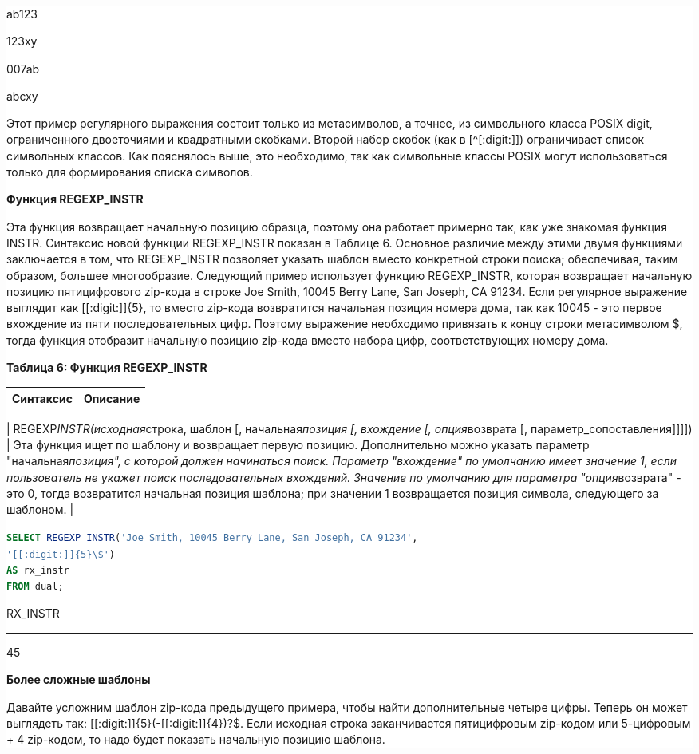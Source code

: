 
ab123

123xy

007ab

abcxy

Этот пример регулярного выражения состоит только из метасимволов, а точнее, из символьного класса POSIX digit, ограниченного двоеточиями и квадратными скобками. Второй набор скобок (как в [^[:digit:]]) ограничивает список символьных классов. Как пояснялось выше, это необходимо, так как символьные классы POSIX могут использоваться только для формирования списка символов.

**Функция REGEXP_INSTR**

Эта функция возвращает начальную позицию образца, поэтому она работает примерно так, как уже знакомая функция INSTR. Синтаксис новой функции REGEXP_INSTR показан в Таблице 6. Основное различие между этими двумя функциями заключается в том, что REGEXP_INSTR позволяет указать шаблон вместо конкретной строки поиска; обеспечивая, таким образом, большее многообразие. Следующий пример использует функцию REGEXP_INSTR, которая возвращает начальную позицию пятицифрового zip-кода в строке Joe Smith, 10045 Berry Lane, San Joseph, CA 91234. Если регулярное выражение выглядит как [[:digit:]]{5}, то вместо zip-кода возвратится начальная позиция номера дома, так как 10045 - это первое вхождение из пяти последовательных цифр. Поэтому выражение необходимо привязать к концу строки метасимволом \$, тогда функция отобразит начальную позицию zip-кода вместо набора цифр, соответствующих номеру дома.

**Таблица 6: Функция REGEXP_INSTR**

| Синтаксис | Описание |
| --------- | -------- |

| REGEXP*INSTR(исходная*строка, шаблон
[, начальная*позиция
[, вхождение
[, опция*возврата
[, параметр\_сопоставления]]]]) | Эта функция ищет по шаблону и возвращает первую позицию. Дополнительно можно указать параметр "начальная*позиция", с которой должен начинаться поиск. Параметр "вхождение" по умолчанию имеет значение 1, если пользователь не укажет поиск последовательных вхождений. Значение по умолчанию для параметра "опция*возврата" - это 0, тогда возвратится начальная позиция шаблона; при значении 1 возвращается позиция символа, следующего за шаблоном. |

```sql
SELECT REGEXP_INSTR('Joe Smith, 10045 Berry Lane, San Joseph, CA 91234',
'[[:digit:]]{5}\$')
AS rx_instr
FROM dual;
```

RX_INSTR

---

45

**Более сложные шаблоны**

Давайте усложним шаблон zip-кода предыдущего примера, чтобы найти дополнительные четыре цифры. Теперь он может выглядеть так: [[:digit:]]{5}(-[[:digit:]]{4})?\$. Если исходная строка заканчивается пятицифровым zip-кодом или 5-цифровым + 4 zip-кодом, то надо будет показать начальную позицию шаблона.
